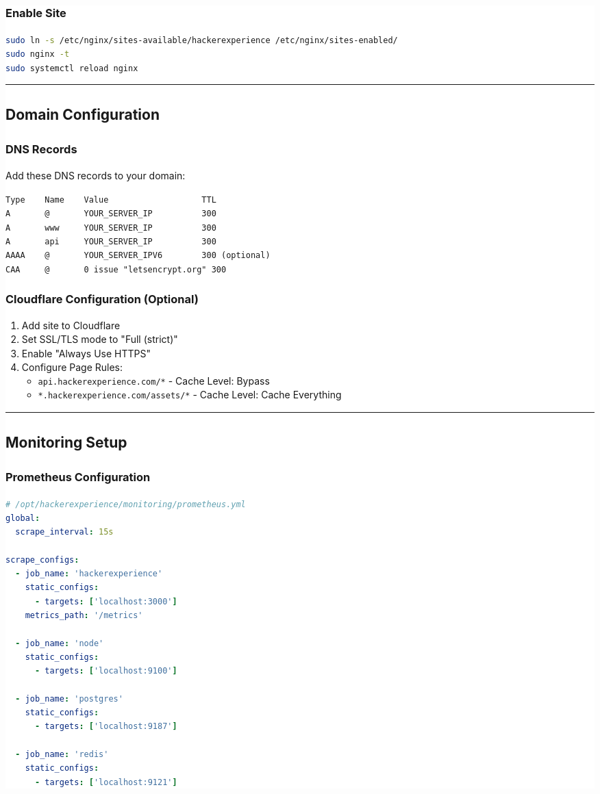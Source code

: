 ### Enable Site
```bash
sudo ln -s /etc/nginx/sites-available/hackerexperience /etc/nginx/sites-enabled/
sudo nginx -t
sudo systemctl reload nginx
```

---

## Domain Configuration

### DNS Records
Add these DNS records to your domain:

```
Type    Name    Value                   TTL
A       @       YOUR_SERVER_IP          300
A       www     YOUR_SERVER_IP          300
A       api     YOUR_SERVER_IP          300
AAAA    @       YOUR_SERVER_IPV6        300 (optional)
CAA     @       0 issue "letsencrypt.org" 300
```

### Cloudflare Configuration (Optional)
1. Add site to Cloudflare
2. Set SSL/TLS mode to "Full (strict)"
3. Enable "Always Use HTTPS"
4. Configure Page Rules:
   - `api.hackerexperience.com/*` - Cache Level: Bypass
   - `*.hackerexperience.com/assets/*` - Cache Level: Cache Everything

---

## Monitoring Setup

### Prometheus Configuration
```yaml
# /opt/hackerexperience/monitoring/prometheus.yml
global:
  scrape_interval: 15s

scrape_configs:
  - job_name: 'hackerexperience'
    static_configs:
      - targets: ['localhost:3000']
    metrics_path: '/metrics'

  - job_name: 'node'
    static_configs:
      - targets: ['localhost:9100']

  - job_name: 'postgres'
    static_configs:
      - targets: ['localhost:9187']

  - job_name: 'redis'
    static_configs:
      - targets: ['localhost:9121']
```
